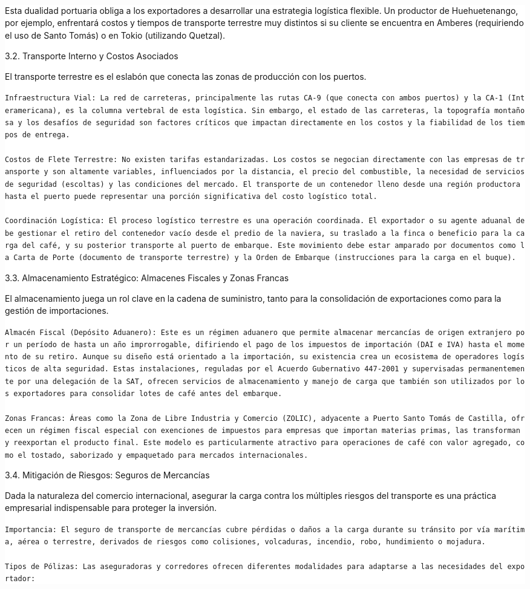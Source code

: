 Esta dualidad portuaria obliga a los exportadores a desarrollar una estrategia logística flexible. Un productor de Huehuetenango, por ejemplo, enfrentará costos y tiempos de transporte terrestre muy distintos si su cliente se encuentra en Amberes (requiriendo el uso de Santo Tomás) o en Tokio (utilizando Quetzal).

3.2. Transporte Interno y Costos Asociados

El transporte terrestre es el eslabón que conecta las zonas de producción con los puertos.

    Infraestructura Vial: La red de carreteras, principalmente las rutas CA-9 (que conecta con ambos puertos) y la CA-1 (Interamericana), es la columna vertebral de esta logística. Sin embargo, el estado de las carreteras, la topografía montañosa y los desafíos de seguridad son factores críticos que impactan directamente en los costos y la fiabilidad de los tiempos de entrega.

    Costos de Flete Terrestre: No existen tarifas estandarizadas. Los costos se negocian directamente con las empresas de transporte y son altamente variables, influenciados por la distancia, el precio del combustible, la necesidad de servicios de seguridad (escoltas) y las condiciones del mercado. El transporte de un contenedor lleno desde una región productora hasta el puerto puede representar una porción significativa del costo logístico total.

    Coordinación Logística: El proceso logístico terrestre es una operación coordinada. El exportador o su agente aduanal debe gestionar el retiro del contenedor vacío desde el predio de la naviera, su traslado a la finca o beneficio para la carga del café, y su posterior transporte al puerto de embarque. Este movimiento debe estar amparado por documentos como la Carta de Porte (documento de transporte terrestre) y la Orden de Embarque (instrucciones para la carga en el buque).

3.3. Almacenamiento Estratégico: Almacenes Fiscales y Zonas Francas

El almacenamiento juega un rol clave en la cadena de suministro, tanto para la consolidación de exportaciones como para la gestión de importaciones.

    Almacén Fiscal (Depósito Aduanero): Este es un régimen aduanero que permite almacenar mercancías de origen extranjero por un período de hasta un año improrrogable, difiriendo el pago de los impuestos de importación (DAI e IVA) hasta el momento de su retiro. Aunque su diseño está orientado a la importación, su existencia crea un ecosistema de operadores logísticos de alta seguridad. Estas instalaciones, reguladas por el Acuerdo Gubernativo 447-2001 y supervisadas permanentemente por una delegación de la SAT, ofrecen servicios de almacenamiento y manejo de carga que también son utilizados por los exportadores para consolidar lotes de café antes del embarque.

    Zonas Francas: Áreas como la Zona de Libre Industria y Comercio (ZOLIC), adyacente a Puerto Santo Tomás de Castilla, ofrecen un régimen fiscal especial con exenciones de impuestos para empresas que importan materias primas, las transforman y reexportan el producto final. Este modelo es particularmente atractivo para operaciones de café con valor agregado, como el tostado, saborizado y empaquetado para mercados internacionales.

3.4. Mitigación de Riesgos: Seguros de Mercancías

Dada la naturaleza del comercio internacional, asegurar la carga contra los múltiples riesgos del transporte es una práctica empresarial indispensable para proteger la inversión.

    Importancia: El seguro de transporte de mercancías cubre pérdidas o daños a la carga durante su tránsito por vía marítima, aérea o terrestre, derivados de riesgos como colisiones, volcaduras, incendio, robo, hundimiento o mojadura.

    Tipos de Pólizas: Las aseguradoras y corredores ofrecen diferentes modalidades para adaptarse a las necesidades del exportador:
